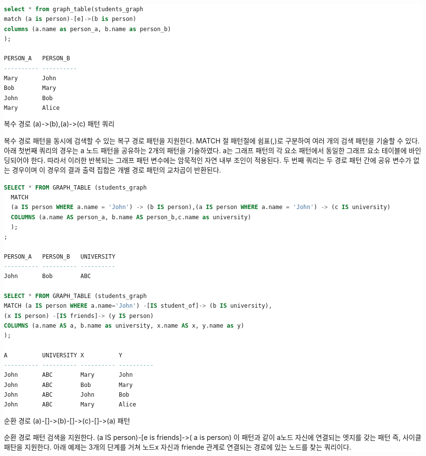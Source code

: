 ```sql
select * from graph_table(students_graph
match (a is person)-[e]->(b is person)
columns (a.name as person_a, b.name as person_b)
);

PERSON_A   PERSON_B
---------- ----------
Mary       John
Bob        Mary
John       Bob
Mary       Alice

```

복수 경로 (a)->(b),(a)->(c) 패턴 쿼리

복수 경로 패턴을 동시에 검색할 수 있는 복구 경로 패턴을 지원한다. MATCH 절 패턴절에 쉼표(,)로 구분하여 여러 개의  검색 패턴을 기술할 수 있다.
아래 첫번째 쿼리의 경우는 a 노드 패턴을 공유하는 2개의 패턴을 기술하였다. a는 그래프 패턴의 각 요소 패턴에서 동일한 그래프 요소 테이블에 바인딩되어야 한다. 따라서 이러한 반복되는 그래프 패턴 변수에는 암묵적인 자연 내부 조인이 적용된다. 
두 번째 쿼리는 두 경로 패턴 간에 공유 변수가 없는 경우이며 이 경우의 결과 출력 집합은 개별 경로 패턴의 교차곱이 반환된다.

```sql
SELECT * FROM GRAPH_TABLE (students_graph
  MATCH
  (a IS person WHERE a.name = 'John') -> (b IS person),(a IS person WHERE a.name = 'John') -> (c IS university)
  COLUMNS (a.name AS person_a, b.name AS person_b,c.name as university)
  );
; 

PERSON_A   PERSON_B   UNIVERSITY
---------- ---------- ----------
John       Bob        ABC

SELECT * FROM GRAPH_TABLE (students_graph
MATCH (a IS person WHERE a.name='John') -[IS student_of]-> (b IS university),
(x IS person) -[IS friends]-> (y IS person)
COLUMNS (a.name AS a, b.name as university, x.name AS x, y.name as y)
);

A          UNIVERSITY X          Y
---------- ---------- ---------- ----------
John       ABC        Mary       John
John       ABC        Bob        Mary
John       ABC        John       Bob
John       ABC        Mary       Alice

```

순환 경로 (a)-[]->(b)-[]->(c)-[]->(a) 패턴

순환 경로 패턴 검색을 지원한다.  (a IS person)-[e is friends]->( a is person) 이 패턴과 같이  a노드 자신에 연결되는 엣지를 갖는 패턴 즉, 사이클 패탄을 지원한다.
아래 예제는 3개의 단계를 거쳐 노드x 자신과 friende 관계로 연결되는 경로에 있는 노드를 찾는 쿼리이다.  
